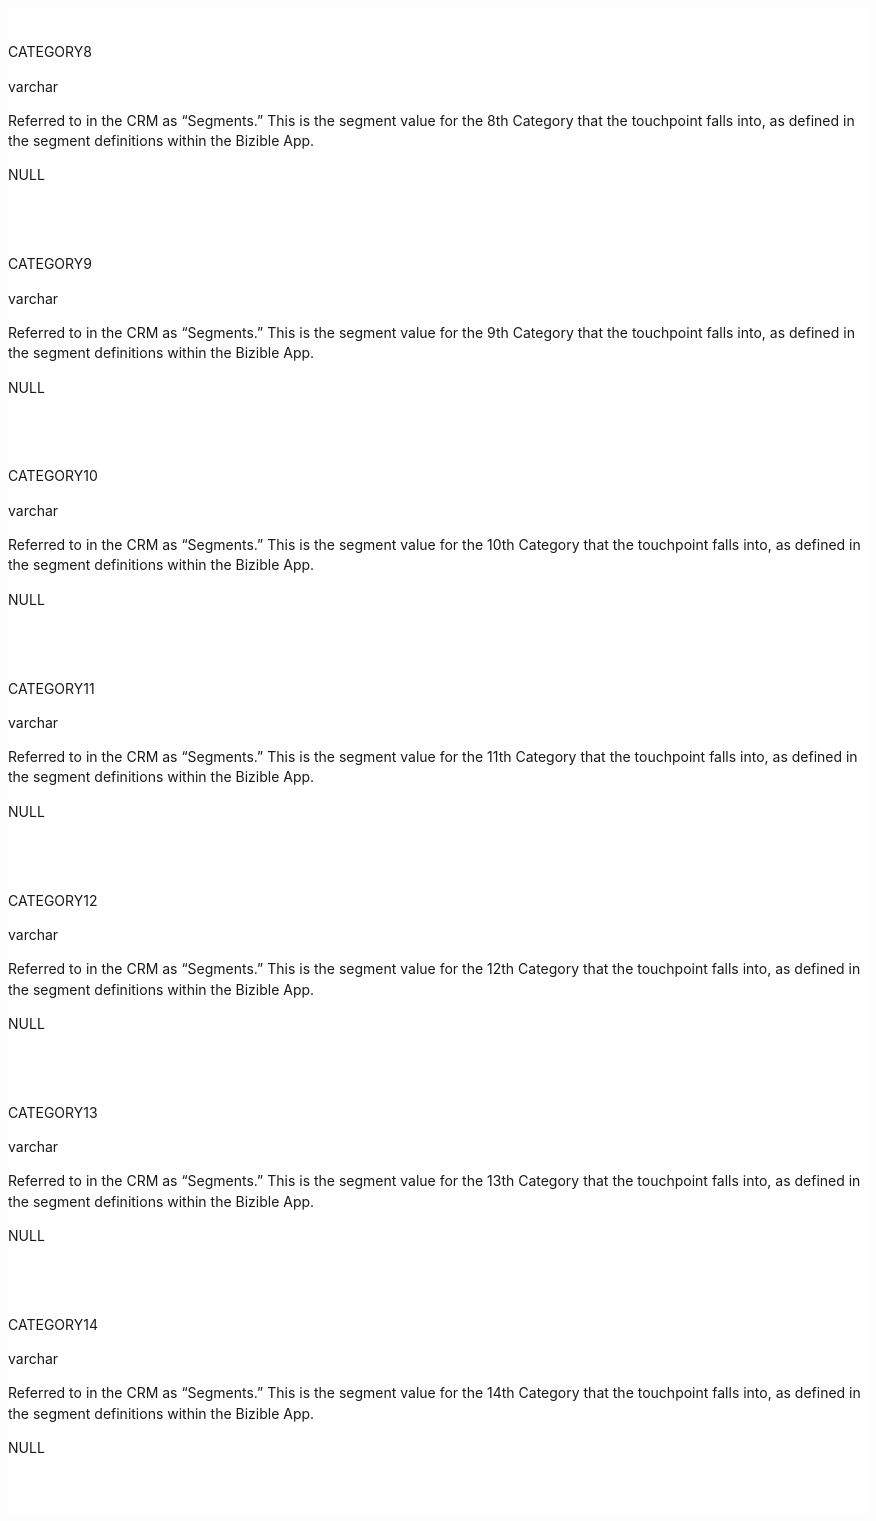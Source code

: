    <td><br></td> 
  </tr> 
  <tr> 
   <td><p>CATEGORY8</p></td> 
   <td><p>varchar</p></td> 
   <td><p>Referred to in the CRM as “Segments.” This is the segment value for the 8th Category that the touchpoint falls into, as defined in the segment definitions within the Bizible App.</p></td> 
   <td><p>NULL</p></td> 
   <td><br></td> 
   <td><br></td> 
  </tr> 
  <tr> 
   <td><p>CATEGORY9</p></td> 
   <td><p>varchar</p></td> 
   <td><p>Referred to in the CRM as “Segments.” This is the segment value for the 9th Category that the touchpoint falls into, as defined in the segment definitions within the Bizible App.</p></td> 
   <td><p>NULL</p></td> 
   <td><br></td> 
   <td><br></td> 
  </tr> 
  <tr> 
   <td><p>CATEGORY10</p></td> 
   <td><p>varchar</p></td> 
   <td><p>Referred to in the CRM as “Segments.” This is the segment value for the 10th Category that the touchpoint falls into, as defined in the segment definitions within the Bizible App.</p></td> 
   <td><p>NULL</p></td> 
   <td><br></td> 
   <td><br></td> 
  </tr> 
  <tr> 
   <td><p>CATEGORY11</p></td> 
   <td><p>varchar</p></td> 
   <td><p>Referred to in the CRM as “Segments.” This is the segment value for the 11th Category that the touchpoint falls into, as defined in the segment definitions within the Bizible App.</p></td> 
   <td><p>NULL</p></td> 
   <td><br></td> 
   <td><br></td> 
  </tr> 
  <tr> 
   <td><p>CATEGORY12</p></td> 
   <td><p>varchar</p></td> 
   <td><p>Referred to in the CRM as “Segments.” This is the segment value for the 12th Category that the touchpoint falls into, as defined in the segment definitions within the Bizible App.</p></td> 
   <td><p>NULL</p></td> 
   <td><br></td> 
   <td><br></td> 
  </tr> 
  <tr> 
   <td><p>CATEGORY13</p></td> 
   <td><p>varchar</p></td> 
   <td><p>Referred to in the CRM as “Segments.” This is the segment value for the 13th Category that the touchpoint falls into, as defined in the segment definitions within the Bizible App.</p></td> 
   <td><p>NULL</p></td> 
   <td><br></td> 
   <td><br></td> 
  </tr> 
  <tr> 
   <td><p>CATEGORY14</p></td> 
   <td><p>varchar</p></td> 
   <td><p>Referred to in the CRM as “Segments.” This is the segment value for the 14th Category that the touchpoint falls into, as defined in the segment definitions within the Bizible App.</p></td> 
   <td><p>NULL</p></td> 
   <td><br></td> 
   <td><br></td> 